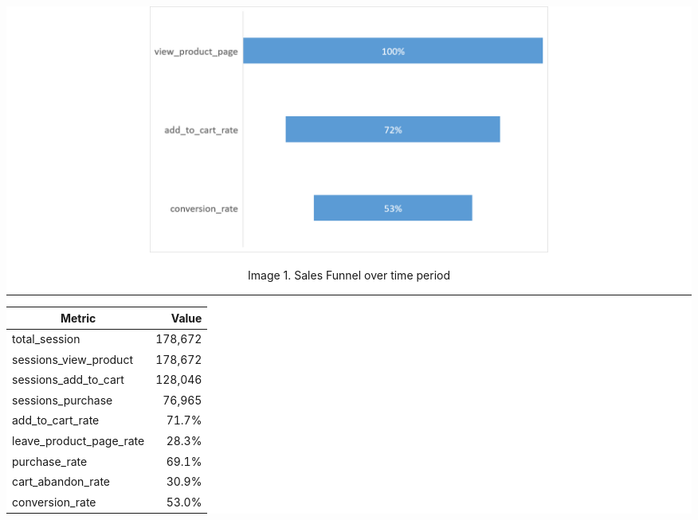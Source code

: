 <div align="center">

<img src="image\sales_funnel.png" alt="Chart 1" width="500"/>

Image 1. Sales Funnel over time period

____

|Metric|Value|
|--|--:|
|total_session|178,672|
|sessions_view_product|178,672|
|sessions_add_to_cart|128,046|
|sessions_purchase|76,965|
|add_to_cart_rate|71.7%|
|leave_product_page_rate|28.3%|
|purchase_rate|69.1%|
|cart_abandon_rate|30.9%|
|conversion_rate|53.0%|
